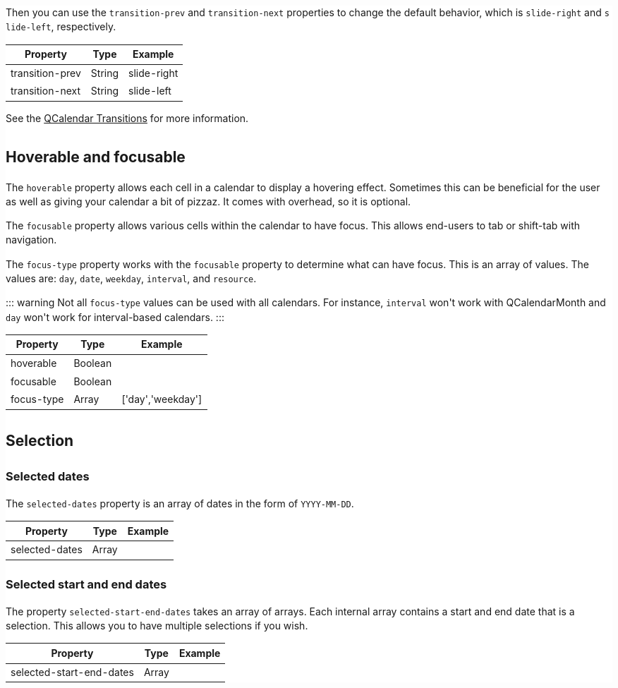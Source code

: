 Then you can use the `transition-prev` and `transition-next` properties to change the default behavior, which is `slide-right` and `slide-left`, respectively.

| Property        | Type   | Example     |
| --------------- | ------ | ----------- |
| transition-prev | String | slide-right |
| transition-next | String | slide-left  |

See the [QCalendar Transitions](/developing/qcalendar-transitions) for more information.

## Hoverable and focusable

The `hoverable` property allows each cell in a calendar to display a hovering effect. Sometimes this can be beneficial for the user as well as giving your calendar a bit of pizzaz. It comes with overhead, so it is optional.

The `focusable` property allows various cells within the calendar to have focus. This allows end-users to tab or shift-tab with navigation.

The `focus-type` property works with the `focusable` property to determine what can have focus. This is an array of values. The values are: `day`, `date`, `weekday`, `interval`, and `resource`.

::: warning
Not all `focus-type` values can be used with all calendars. For instance, `interval` won't work with QCalendarMonth and `day` won't work for interval-based calendars.
:::

| Property   | Type    | Example           |
| ---------- | ------- | ----------------- |
| hoverable  | Boolean |                   |
| focusable  | Boolean |                   |
| focus-type | Array   | ['day','weekday'] |

## Selection

### Selected dates

The `selected-dates` property is an array of dates in the form of `YYYY-MM-DD`.

| Property       | Type  | Example |
| -------------- | ----- | ------- |
| selected-dates | Array |         |

### Selected start and end dates

The property `selected-start-end-dates` takes an array of arrays. Each internal array contains a start and end date that is a selection. This allows you to have multiple selections if you wish.

| Property                 | Type  | Example |
| ------------------------ | ----- | ------- |
| selected-start-end-dates | Array |         |
